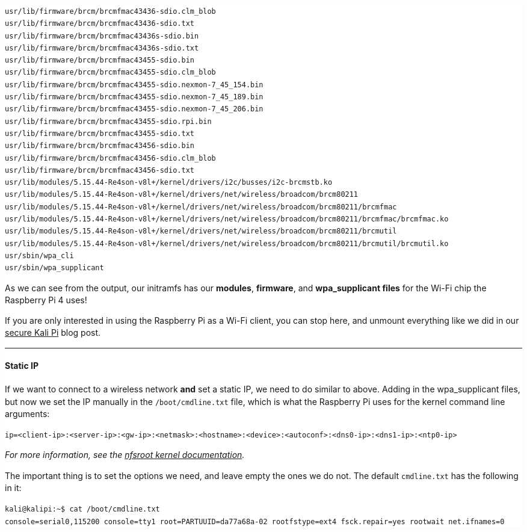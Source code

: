 ```console
usr/lib/firmware/brcm/brcmfmac43436-sdio.clm_blob
usr/lib/firmware/brcm/brcmfmac43436-sdio.txt
usr/lib/firmware/brcm/brcmfmac43436s-sdio.bin
usr/lib/firmware/brcm/brcmfmac43436s-sdio.txt
usr/lib/firmware/brcm/brcmfmac43455-sdio.bin
usr/lib/firmware/brcm/brcmfmac43455-sdio.clm_blob
usr/lib/firmware/brcm/brcmfmac43455-sdio.nexmon-7_45_154.bin
usr/lib/firmware/brcm/brcmfmac43455-sdio.nexmon-7_45_189.bin
usr/lib/firmware/brcm/brcmfmac43455-sdio.nexmon-7_45_206.bin
usr/lib/firmware/brcm/brcmfmac43455-sdio.rpi.bin
usr/lib/firmware/brcm/brcmfmac43455-sdio.txt
usr/lib/firmware/brcm/brcmfmac43456-sdio.bin
usr/lib/firmware/brcm/brcmfmac43456-sdio.clm_blob
usr/lib/firmware/brcm/brcmfmac43456-sdio.txt
usr/lib/modules/5.15.44-Re4son-v8l+/kernel/drivers/i2c/busses/i2c-brcmstb.ko
usr/lib/modules/5.15.44-Re4son-v8l+/kernel/drivers/net/wireless/broadcom/brcm80211
usr/lib/modules/5.15.44-Re4son-v8l+/kernel/drivers/net/wireless/broadcom/brcm80211/brcmfmac
usr/lib/modules/5.15.44-Re4son-v8l+/kernel/drivers/net/wireless/broadcom/brcm80211/brcmfmac/brcmfmac.ko
usr/lib/modules/5.15.44-Re4son-v8l+/kernel/drivers/net/wireless/broadcom/brcm80211/brcmutil
usr/lib/modules/5.15.44-Re4son-v8l+/kernel/drivers/net/wireless/broadcom/brcm80211/brcmutil/brcmutil.ko
usr/sbin/wpa_cli
usr/sbin/wpa_supplicant
```

As we can see from the output, our initramfs has our **modules**, **firmware**, and **wpa\_supplicant files** for the Wi-Fi chip the Raspberry Pi 4 uses!

If you are only interested in using the Raspberry Pi as a Wi-Fi client, you can stop here, and unmount everything like we did in our [secure Kali Pi](https://www.kali.org/blog/secure-kali-raspberry-pi/) blog post.

* * *

#### Static IP

If we want to connect to a wireless network **and** set a static IP, we need to do similar to above. Adding in the wpa\_supplicant files, but now we set the IP manually in the `/boot/cmdline.txt` file, which is what the Raspberry Pi uses for the kernel command line arguments:

```plaintext
ip=<client-ip>:<server-ip>:<gw-ip>:<netmask>:<hostname>:<device>:<autoconf>:<dns0-ip>:<dns1-ip>:<ntp0-ip>
```

_For more information, see the [nfsroot kernel documentation](https://docs.kernel.org/admin-guide/nfs/nfsroot.html)._

The important thing is to set the options we need, and leave empty the ones we do not. The default `cmdline.txt` has the following in it:

```shell
kali@kalipi:~$ cat /boot/cmdline.txt
console=serial0,115200 console=tty1 root=PARTUUID=da77a68a-02 rootfstype=ext4 fsck.repair=yes rootwait net.ifnames=0
```
